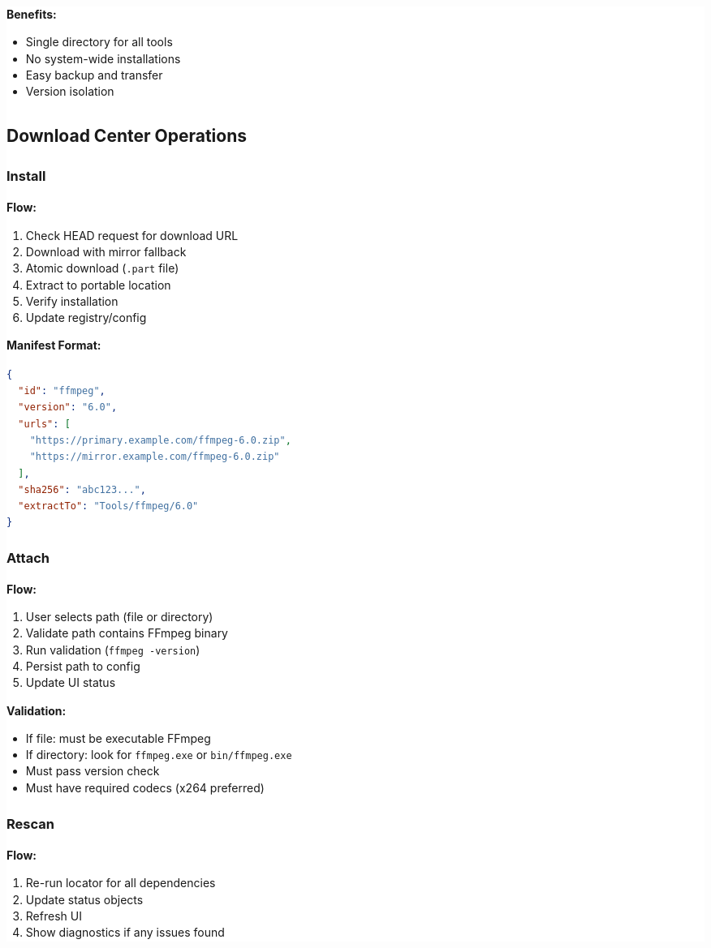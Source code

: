 **Benefits:**
- Single directory for all tools
- No system-wide installations
- Easy backup and transfer
- Version isolation

## Download Center Operations

### Install

**Flow:**
1. Check HEAD request for download URL
2. Download with mirror fallback
3. Atomic download (`.part` file)
4. Extract to portable location
5. Verify installation
6. Update registry/config

**Manifest Format:**
```json
{
  "id": "ffmpeg",
  "version": "6.0",
  "urls": [
    "https://primary.example.com/ffmpeg-6.0.zip",
    "https://mirror.example.com/ffmpeg-6.0.zip"
  ],
  "sha256": "abc123...",
  "extractTo": "Tools/ffmpeg/6.0"
}
```

### Attach

**Flow:**
1. User selects path (file or directory)
2. Validate path contains FFmpeg binary
3. Run validation (`ffmpeg -version`)
4. Persist path to config
5. Update UI status

**Validation:**
- If file: must be executable FFmpeg
- If directory: look for `ffmpeg.exe` or `bin/ffmpeg.exe`
- Must pass version check
- Must have required codecs (x264 preferred)

### Rescan

**Flow:**
1. Re-run locator for all dependencies
2. Update status objects
3. Refresh UI
4. Show diagnostics if any issues found
